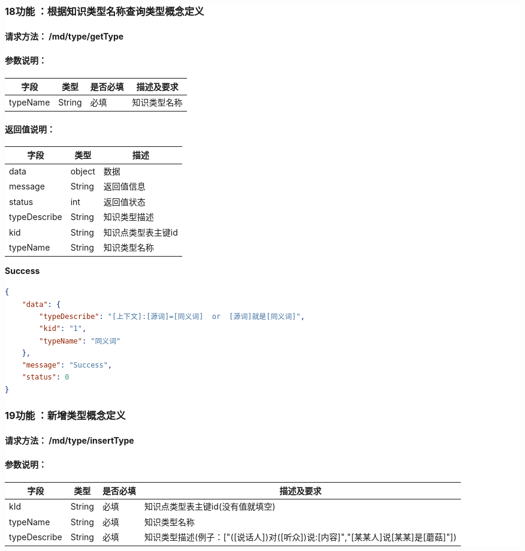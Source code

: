 ```json
```

###  18功能 ：根据知识类型名称查询类型概念定义

#### 请求方法：  /md/type/getType

#### 参数说明：

| 字段       | 类型     | 是否必填 | 描述及要求  |
| -------- | ------ | ---- | ------ |
| typeName | String | 必填   | 知识类型名称 |

#### 返回值说明：

| 字段         | 类型   | 描述               |
| ------------ | ------ | ------------------ |
| data         | object | 数据               |
| message      | String | 返回值信息         |
| status       | int    | 返回值状态         |
| typeDescribe | String | 知识类型描述       |
| kid          | String | 知识点类型表主键id |
| typeName     | String | 知识类型名称       |

**Success**

```json
{
    "data": {
        "typeDescribe": "[上下文]:[源词]=[同义词]  or  [源词]就是[同义词]",
        "kid": "1",
        "typeName": "同义词"
    },
    "message": "Success",
    "status": 0
}
```

###   19功能 ：新增类型概念定义

#### 请求方法：  /md/type/insertType

#### 参数说明：

| 字段         | 类型   | 是否必填 | 描述及要求                                                   |
| ------------ | ------ | -------- | ------------------------------------------------------------ |
| kId          | String | 必填     | 知识点类型表主键id(没有值就填空)                             |
| typeName     | String | 必填     | 知识类型名称                                                 |
| typeDescribe | String | 必填     | 知识类型描述(例子：["([说话人])对([听众])说:[内容]","[某某人]说[某某]是[蘑菇]"]) |
